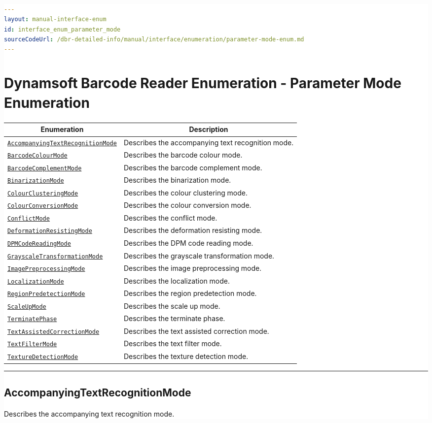 ```yaml
---
layout: manual-interface-enum
id: interface_enum_parameter_mode
sourceCodeUrl: /dbr-detailed-info/manual/interface/enumeration/parameter-mode-enum.md
---
```


# Dynamsoft Barcode Reader Enumeration - Parameter Mode Enumeration

  | Enumeration | Description |
  |-------------|-------------|
  | [`AccompanyingTextRecognitionMode`](#accompanyingtextrecognitionmode) | Describes the accompanying text recognition mode. |
  | [`BarcodeColourMode`](#barcodecolourmode) | Describes the barcode colour mode. |
  | [`BarcodeComplementMode`](#barcodecomplementmode) | Describes the barcode complement mode. |
  | [`BinarizationMode`](#binarizationmode) | Describes the binarization mode. |
  | [`ColourClusteringMode`](#colourclusteringmode) | Describes the colour clustering mode. |
  | [`ColourConversionMode`](#colourconversionmode) | Describes the colour conversion mode. |
  | [`ConflictMode`](#conflictmode) | Describes the conflict mode. |
  | [`DeformationResistingMode`](#deformationresistingmode) | Describes the deformation resisting mode. |
  | [`DPMCodeReadingMode`](#dpmcodereadingmode) | Describes the DPM code reading mode. |
  | [`GrayscaleTransformationMode`](#grayscaletransformationmode) | Describes the grayscale transformation mode. |
  | [`ImagePreprocessingMode`](#imagepreprocessingmode) | Describes the image preprocessing mode. |
  | [`LocalizationMode`](#localizationmode) | Describes the localization mode. | 
  | [`RegionPredetectionMode`](#regionpredetectionmode) | Describes the region predetection mode. |
  | [`ScaleUpMode`](#scaleupmode) | Describes the scale up mode. |
  | [`TerminatePhase`](#terminatephase) | Describes the terminate phase. |
  | [`TextAssistedCorrectionMode`](#textassistedcorrectionmode) | Describes the text assisted correction mode. |
  | [`TextFilterMode`](#textfiltermode) | Describes the text filter mode. |
  | [`TextureDetectionMode`](#texturedetectionmode) | Describes the texture detection mode. | 

  
---


## AccompanyingTextRecognitionMode
Describes the accompanying text recognition mode.   
